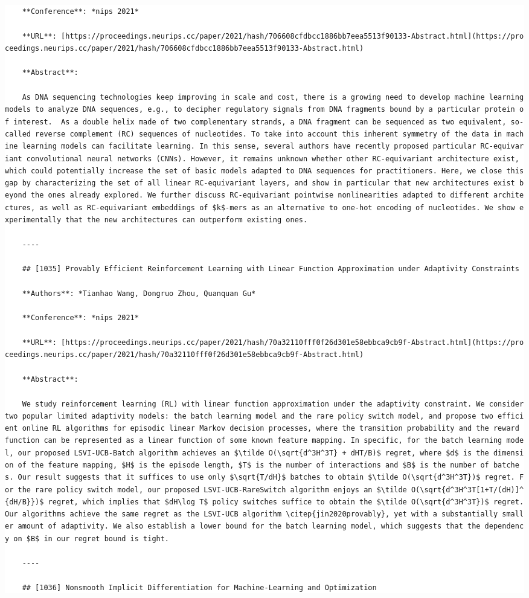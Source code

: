         **Conference**: *nips 2021*

        **URL**: [https://proceedings.neurips.cc/paper/2021/hash/706608cfdbcc1886bb7eea5513f90133-Abstract.html](https://proceedings.neurips.cc/paper/2021/hash/706608cfdbcc1886bb7eea5513f90133-Abstract.html)

        **Abstract**:

        As DNA sequencing technologies keep improving in scale and cost, there is a growing need to develop machine learning models to analyze DNA sequences, e.g., to decipher regulatory signals from DNA fragments bound by a particular protein of interest.  As a double helix made of two complementary strands, a DNA fragment can be sequenced as two equivalent, so-called reverse complement (RC) sequences of nucleotides. To take into account this inherent symmetry of the data in machine learning models can facilitate learning. In this sense, several authors have recently proposed particular RC-equivariant convolutional neural networks (CNNs). However, it remains unknown whether other RC-equivariant architecture exist, which could potentially increase the set of basic models adapted to DNA sequences for practitioners. Here, we close this gap by characterizing the set of all linear RC-equivariant layers, and show in particular that new architectures exist beyond the ones already explored. We further discuss RC-equivariant pointwise nonlinearities adapted to different architectures, as well as RC-equivariant embeddings of $k$-mers as an alternative to one-hot encoding of nucleotides. We show experimentally that the new architectures can outperform existing ones.

        ----

        ## [1035] Provably Efficient Reinforcement Learning with Linear Function Approximation under Adaptivity Constraints

        **Authors**: *Tianhao Wang, Dongruo Zhou, Quanquan Gu*

        **Conference**: *nips 2021*

        **URL**: [https://proceedings.neurips.cc/paper/2021/hash/70a32110fff0f26d301e58ebbca9cb9f-Abstract.html](https://proceedings.neurips.cc/paper/2021/hash/70a32110fff0f26d301e58ebbca9cb9f-Abstract.html)

        **Abstract**:

        We study reinforcement learning (RL) with linear function approximation under the adaptivity constraint. We consider two popular limited adaptivity models: the batch learning model and the rare policy switch model, and propose two efficient online RL algorithms for episodic linear Markov decision processes, where the transition probability and the reward function can be represented as a linear function of some known feature mapping. In specific, for the batch learning model, our proposed LSVI-UCB-Batch algorithm achieves an $\tilde O(\sqrt{d^3H^3T} + dHT/B)$ regret, where $d$ is the dimension of the feature mapping, $H$ is the episode length, $T$ is the number of interactions and $B$ is the number of batches. Our result suggests that it suffices to use only $\sqrt{T/dH}$ batches to obtain $\tilde O(\sqrt{d^3H^3T})$ regret. For the rare policy switch model, our proposed LSVI-UCB-RareSwitch algorithm enjoys an $\tilde O(\sqrt{d^3H^3T[1+T/(dH)]^{dH/B}})$ regret, which implies that $dH\log T$ policy switches suffice to obtain the $\tilde O(\sqrt{d^3H^3T})$ regret. Our algorithms achieve the same regret as the LSVI-UCB algorithm \citep{jin2020provably}, yet with a substantially smaller amount of adaptivity. We also establish a lower bound for the batch learning model, which suggests that the dependency on $B$ in our regret bound is tight.

        ----

        ## [1036] Nonsmooth Implicit Differentiation for Machine-Learning and Optimization
